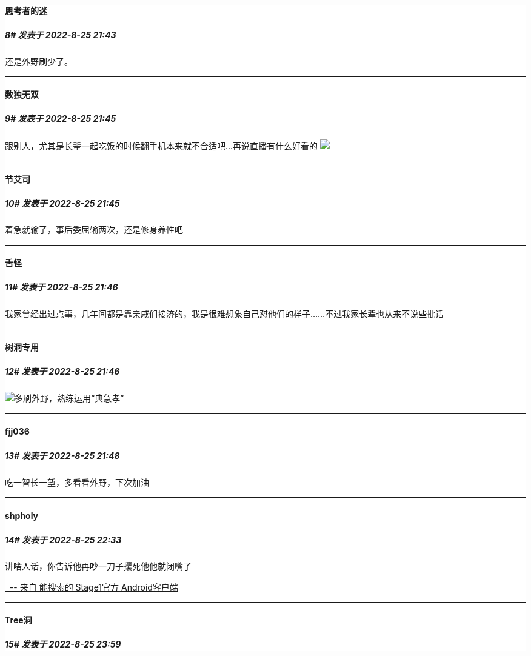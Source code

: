 ####  思考者的迷  
##### 8#       发表于 2022-8-25 21:43

还是外野刷少了。

*****

####  数独无双  
##### 9#       发表于 2022-8-25 21:45

跟别人，尤其是长辈一起吃饭的时候翻手机本来就不合适吧...再说直播有什么好看的 <img src="https://static.saraba1st.com/image/smiley/face2017/001.png" referrerpolicy="no-referrer">

*****

####  节艾司  
##### 10#       发表于 2022-8-25 21:45

着急就输了，事后委屈输两次，还是修身养性吧

*****

####  舌怪  
##### 11#       发表于 2022-8-25 21:46

我家曾经出过点事，几年间都是靠亲戚们接济的，我是很难想象自己怼他们的样子……不过我家长辈也从来不说些批话

*****

####  树洞专用  
##### 12#       发表于 2022-8-25 21:46

<img src="https://static.saraba1st.com/image/smiley/face2017/067.png" referrerpolicy="no-referrer">多刷外野，熟练运用“典急孝”

*****

####  fjj036  
##### 13#       发表于 2022-8-25 21:48

吃一智长一堑，多看看外野，下次加油

*****

####  shpholy  
##### 14#       发表于 2022-8-25 22:33

讲啥人话，你告诉他再吵一刀子攮死他他就闭嘴了

[  -- 来自 能搜索的 Stage1官方 Android客户端](https://www.coolapk.com/apk/140634)

*****

####  Tree洞  
##### 15#       发表于 2022-8-25 23:59

